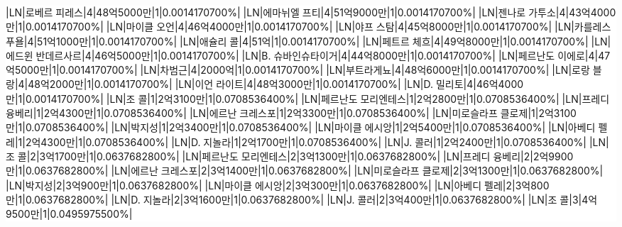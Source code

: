 |LN|로베르 피레스|4|48억5000만|1|0.0014170700%|
|LN|에마뉘엘 프티|4|51억9000만|1|0.0014170700%|
|LN|젠나로 가투소|4|43억4000만|1|0.0014170700%|
|LN|마이클 오언|4|46억4000만|1|0.0014170700%|
|LN|야프 스탐|4|45억8000만|1|0.0014170700%|
|LN|카를레스 푸욜|4|51억1000만|1|0.0014170700%|
|LN|애슐리 콜|4|51억|1|0.0014170700%|
|LN|페트르 체흐|4|49억8000만|1|0.0014170700%|
|LN|에드윈 반데르사르|4|46억5000만|1|0.0014170700%|
|LN|B. 슈바인슈타이거|4|44억8000만|1|0.0014170700%|
|LN|페르난도 이에로|4|47억5000만|1|0.0014170700%|
|LN|차범근|4|2000억|1|0.0014170700%|
|LN|부트라게뇨|4|48억6000만|1|0.0014170700%|
|LN|로랑 블랑|4|48억2000만|1|0.0014170700%|
|LN|이언 라이트|4|48억3000만|1|0.0014170700%|
|LN|D. 밀리토|4|46억4000만|1|0.0014170700%|
|LN|조 콜|1|2억3100만|1|0.0708536400%|
|LN|페르난도 모리엔테스|1|2억2800만|1|0.0708536400%|
|LN|프레디 융베리|1|2억4300만|1|0.0708536400%|
|LN|에르난 크레스포|1|2억3300만|1|0.0708536400%|
|LN|미로슬라프 클로제|1|2억3100만|1|0.0708536400%|
|LN|박지성|1|2억3400만|1|0.0708536400%|
|LN|마이클 에시앙|1|2억5400만|1|0.0708536400%|
|LN|아베디 펠레|1|2억4300만|1|0.0708536400%|
|LN|D. 지놀라|1|2억1700만|1|0.0708536400%|
|LN|J. 콜러|1|2억2400만|1|0.0708536400%|
|LN|조 콜|2|3억1700만|1|0.0637682800%|
|LN|페르난도 모리엔테스|2|3억1300만|1|0.0637682800%|
|LN|프레디 융베리|2|2억9900만|1|0.0637682800%|
|LN|에르난 크레스포|2|3억1400만|1|0.0637682800%|
|LN|미로슬라프 클로제|2|3억1300만|1|0.0637682800%|
|LN|박지성|2|3억900만|1|0.0637682800%|
|LN|마이클 에시앙|2|3억300만|1|0.0637682800%|
|LN|아베디 펠레|2|3억800만|1|0.0637682800%|
|LN|D. 지놀라|2|3억1600만|1|0.0637682800%|
|LN|J. 콜러|2|3억400만|1|0.0637682800%|
|LN|조 콜|3|4억9500만|1|0.0495975500%|